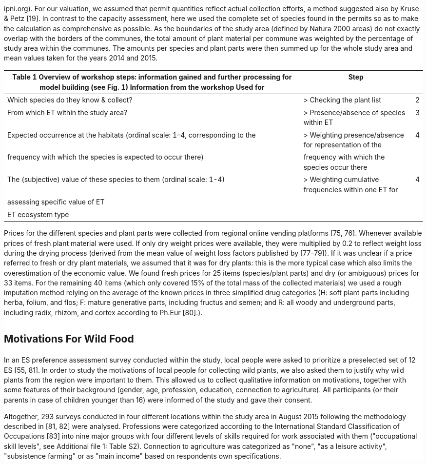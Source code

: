 ipni.org). For our valuation, we assumed that permit quantities reflect actual collection efforts, a method suggested also by Kruse & Petz [19]. In contrast to the capacity assessment, here we used the complete set of species found in the permits so as to make the calculation as comprehensive as possible. As the boundaries of the study area (defined by Natura 2000 areas) do not exactly overlap with the borders of the communes, the total amount of plant material per commune was weighted by the percentage of study area within the communes. The amounts per species and plant parts were then summed up for the whole study area and mean values taken for the years 2014 and 2015.



| Table 1 Overview of workshop steps: information gained and further processing for model building (see Fig. 1) Information from the workshop Used for   | Step                                                   |    |
|--------------------------------------------------------------------------------------------------------------------------------------------------------|--------------------------------------------------------|----|
| Which species do they know & collect?                                                                                                                  | > Checking the plant list                              | 2  |
| From which ET within the study area?                                                                                                                   | > Presence/absence of species within ET                | 3  |
| Expected occurrence at the habitats (ordinal scale: 1–4, corresponding to the                                                                          | > Weighting presence/absence for representation of the | 4  |
| frequency with which the species is expected to occur there)                                                                                           | frequency with which the species occur there           |    |
| The (subjective) value of these species to them (ordinal scale: 1-4)                                                                                   | > Weighting cumulative frequencies within one ET for   | 4  |
| assessing specific value of ET                                                                                                                         |                                                        |    |
| ET ecosystem type                                                                                                                                      |                                                        |    |

Prices for the different species and plant parts were collected from regional online vending platforms [75, 76]. Whenever available prices of fresh plant material were used. If only dry weight prices were available, they were multiplied by 0.2 to reflect weight loss during the drying process (derived from the mean value of weight loss factors published by [77–79]). If it was unclear if a price referred to fresh or dry plant materials, we assumed that it was for dry plants: this is the more typical case which also limits the overestimation of the economic value. We found fresh prices for 25 items (species/plant parts) and dry (or ambiguous) prices for 33 items. For the remaining 40 items (which only covered 15% of the total mass of the collected materials) we used a rough imputation method relying on the average of the known prices in three simplified drug categories (H:
soft plant parts including herba, folium, and flos; F: mature generative parts, including fructus and semen; and R: all woody and underground parts, including radix, rhizom, and cortex according to Ph.Eur [80].).

## Motivations For Wild Food

In an ES preference assessment survey conducted within the study, local people were asked to prioritize a preselected set of 12 ES [55, 81]. In order to study the motivations of local people for collecting wild plants, we also asked them to justify why wild plants from the region were important to them. This allowed us to collect qualitative information on motivations, together with some features of their background (gender, age, profession, education, connection to agriculture). All participants (or their parents in case of children younger than 16) were informed of the study and gave their consent.

Altogether, 293 surveys conducted in four different locations within the study area in August 2015 following the methodology described in [81, 82] were analysed. Professions were categorized according to the International Standard Classification of Occupations [83] into nine major groups with four different levels of skills required for work associated with them ("occupational skill levels", see Additional file 1: Table S2). Connection to agriculture was categorized as "none", "as a leisure activity", "subsistence farming" or as "main income" based on respondents own specifications.
